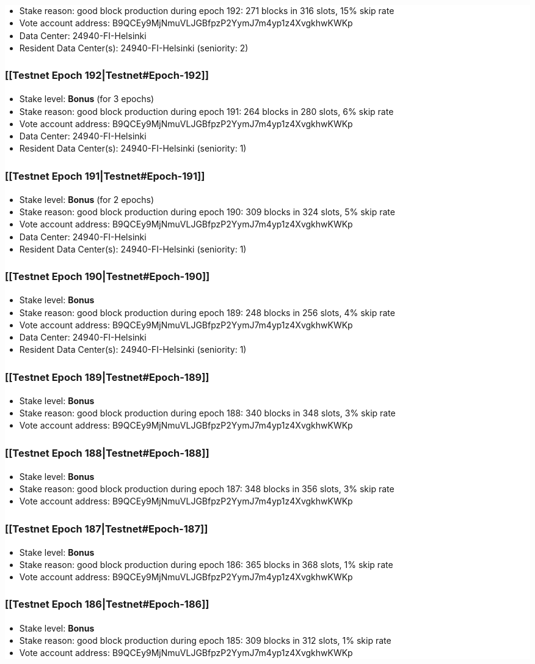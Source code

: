 * Stake reason: good block production during epoch 192: 271 blocks in 316 slots, 15% skip rate
* Vote account address: B9QCEy9MjNmuVLJGBfpzP2YymJ7m4yp1z4XvgkhwKWKp
* Data Center: 24940-FI-Helsinki
* Resident Data Center(s): 24940-FI-Helsinki (seniority: 2)
### [[Testnet Epoch 192|Testnet#Epoch-192]]
* Stake level: **Bonus** (for 3 epochs)
* Stake reason: good block production during epoch 191: 264 blocks in 280 slots, 6% skip rate
* Vote account address: B9QCEy9MjNmuVLJGBfpzP2YymJ7m4yp1z4XvgkhwKWKp
* Data Center: 24940-FI-Helsinki
* Resident Data Center(s): 24940-FI-Helsinki (seniority: 1)
### [[Testnet Epoch 191|Testnet#Epoch-191]]
* Stake level: **Bonus** (for 2 epochs)
* Stake reason: good block production during epoch 190: 309 blocks in 324 slots, 5% skip rate
* Vote account address: B9QCEy9MjNmuVLJGBfpzP2YymJ7m4yp1z4XvgkhwKWKp
* Data Center: 24940-FI-Helsinki
* Resident Data Center(s): 24940-FI-Helsinki (seniority: 1)
### [[Testnet Epoch 190|Testnet#Epoch-190]]
* Stake level: **Bonus**
* Stake reason: good block production during epoch 189: 248 blocks in 256 slots, 4% skip rate
* Vote account address: B9QCEy9MjNmuVLJGBfpzP2YymJ7m4yp1z4XvgkhwKWKp
* Data Center: 24940-FI-Helsinki
* Resident Data Center(s): 24940-FI-Helsinki (seniority: 1)
### [[Testnet Epoch 189|Testnet#Epoch-189]]
* Stake level: **Bonus**
* Stake reason: good block production during epoch 188: 340 blocks in 348 slots, 3% skip rate
* Vote account address: B9QCEy9MjNmuVLJGBfpzP2YymJ7m4yp1z4XvgkhwKWKp
### [[Testnet Epoch 188|Testnet#Epoch-188]]
* Stake level: **Bonus**
* Stake reason: good block production during epoch 187: 348 blocks in 356 slots, 3% skip rate
* Vote account address: B9QCEy9MjNmuVLJGBfpzP2YymJ7m4yp1z4XvgkhwKWKp
### [[Testnet Epoch 187|Testnet#Epoch-187]]
* Stake level: **Bonus**
* Stake reason: good block production during epoch 186: 365 blocks in 368 slots, 1% skip rate
* Vote account address: B9QCEy9MjNmuVLJGBfpzP2YymJ7m4yp1z4XvgkhwKWKp
### [[Testnet Epoch 186|Testnet#Epoch-186]]
* Stake level: **Bonus**
* Stake reason: good block production during epoch 185: 309 blocks in 312 slots, 1% skip rate
* Vote account address: B9QCEy9MjNmuVLJGBfpzP2YymJ7m4yp1z4XvgkhwKWKp